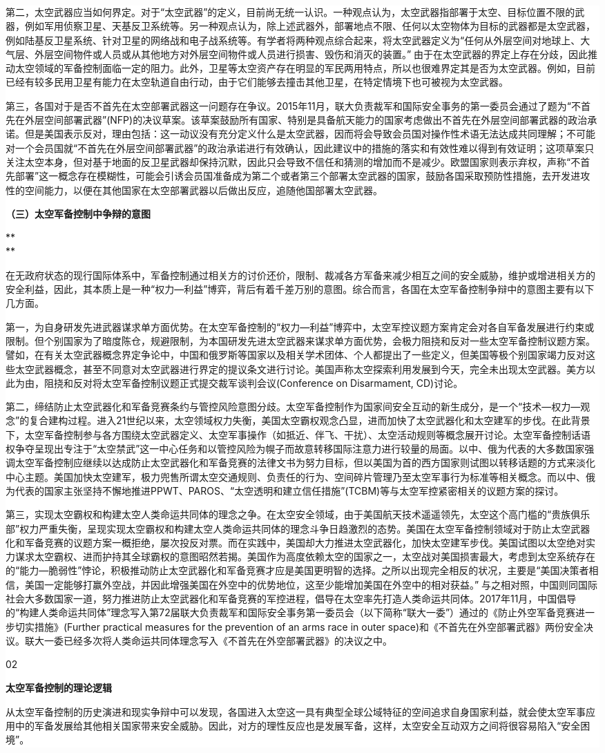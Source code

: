   

第二，太空武器应当如何界定。对于“太空武器”的定义，目前尚无统一认识。一种观点认为，太空武器指部署于太空、目标位置不限的武器，例如军用侦察卫星、天基反卫系统等。另一种观点认为，除上述武器外，部署地点不限、任何以太空物体为目标的武器都是太空武器，
例如陆基反卫星系统、针对卫星的网络战和电子战系统等。有学者将两种观点综合起来，将太空武器定义为“任何从外层空间对地球上、大气层、外层空间物件或人员或从其他地方对外层空间物件或人员进行损害、毁伤和消灭的装置。”
由于在太空武器的界定上存在分歧，因此推动太空领域的军备控制面临一定的阻力。此外，卫星等太空资产存在明显的军民两用特点，所以也很难界定其是否为太空武器。例如，目前已经有较多民用卫星有能力在太空轨道自由行动，由于它们能够去撞击其他卫星，在特定情境下也可被视为太空武器。

  

第三，各国对于是否不首先在太空部署武器这一问题存在争议。2015年11月，联大负责裁军和国际安全事务的第一委员会通过了题为“不首先在外层空间部署武器”(NFP)的决议草案。该草案鼓励所有国家、特别是具备航天能力的国家考虑做出不首先在外层空间部署武器的政治承诺。但是美国表示反对，理由包括：这一动议没有充分定义什么是太空武器，因而将会导致会员国对操作性术语无法达成共同理解；不可能对一个会员国就“不首先在外层空间部署武器”的政治承诺进行有效确认，因此建议中的措施的落实和有效性难以得到有效证明；这项草案只关注太空本身，但对基于地面的反卫星武器却保持沉默，因此只会导致不信任和猜测的增加而不是减少。欧盟国家则表示弃权，声称“不首先部署”这一概念存在模糊性，可能会引诱会员国准备成为第二个或者第三个部署太空武器的国家，鼓励各国采取预防性措施，去开发进攻性的空间能力，以便在其他国家在太空部署武器以后做出反应，追随他国部署太空武器。

  

 **（三）太空军备控制中争辩的意图**

 **  
**

在无政府状态的现行国际体系中，军备控制通过相关方的讨价还价，限制、裁减各方军备来减少相互之间的安全威胁，维护或增进相关方的安全利益，因此，其本质上是一种“权力—利益”博弈，背后有着千差万别的意图。综合而言，各国在太空军备控制争辩中的意图主要有以下几方面。

  

第一，为自身研发先进武器谋求单方面优势。在太空军备控制的“权力—利益”博弈中，太空军控议题方案肯定会对各自军备发展进行约束或限制。但个别国家为了暗度陈仓，规避限制，为本国研发先进太空武器来谋求单方面优势，会极力阻挠和反对一些太空军备控制议题方案。譬如，在有关太空武器概念界定争论中，中国和俄罗斯等国家以及相关学术团体、个人都提出了一些定义，但美国等极个别国家竭力反对这些太空武器概念，甚至不同意对太空武器进行界定的提议条文进行讨论。美国声称太空探索利用发展到今天，完全未出现太空武器。美方以此为由，阻挠和反对将太空军备控制议题正式提交裁军谈判会议(Conference
on Disarmament, CD)讨论。

  

第二，缔结防止太空武器化和军备竞赛条约与管控风险意图分歧。太空军备控制作为国家间安全互动的新生成分，是一个“技术—权力—观念”的复合建构过程。进入21世纪以来，太空领域权力失衡，美国太空霸权观念凸显，进而加快了太空武器化和太空建军的步伐。在此背景下，太空军备控制参与各方围绕太空武器定义、太空军事操作（如抵近、伴飞、干扰）、太空活动规则等概念展开讨论。太空军备控制话语权争夺呈现出专注于“太空禁武”这一中心任务和以管控风险为幌子而故意转移国际注意力进行较量的局面。以中、俄为代表的大多数国家强调太空军备控制应继续以达成防止太空武器化和军备竞赛的法律文书为努力目标，但以美国为首的西方国家则试图以转移话题的方式来淡化中心主题。美国加快太空建军，极力兜售所谓太空交通规则、负责任的行为、空间碎片管理乃至太空军事行为标准等相关概念。而以中、俄为代表的国家主张坚持不懈地推进PPWT、PAROS、“太空透明和建立信任措施”(TCBM)等与太空军控紧密相关的议题方案的探讨。

  

第三，实现太空霸权和构建太空人类命运共同体的理念之争。在太空安全领域，由于美国航天技术遥遥领先，太空这个高门槛的“贵族俱乐部”权力严重失衡，呈现实现太空霸权和构建太空人类命运共同体的理念斗争日趋激烈的态势。美国在太空军备控制领域对于防止太空武器化和军备竞赛的议题方案一概拒绝，屡次投反对票。而在实践中，美国却大力推进太空武器化，加快太空建军步伐。美国试图以太空绝对实力谋求太空霸权、进而护持其全球霸权的意图昭然若揭。美国作为高度依赖太空的国家之一，太空战对美国损害最大，考虑到太空系统存在的“能力—脆弱性”悖论，积极推动防止太空武器化和军备竞赛才应是美国更明智的选择。之所以出现完全相反的状况，主要是“美国决策者相信，美国一定能够打赢外空战，并因此增强美国在外空中的优势地位，这至少能增加美国在外空中的相对获益。”
与之相对照，中国则同国际社会大多数国家一道，努力推进防止太空武器化和军备竞赛的军控进程，倡导在太空率先打造人类命运共同体。2017年11月，中国倡导的“构建人类命运共同体”理念写入第72届联大负责裁军和国际安全事务第一委员会（以下简称“联大一委”）通过的《防止外空军备竞赛进一步切实措施》(Further
practical measures for the prevention of an arms race in outer
space)和《不首先在外空部署武器》两份安全决议。联大一委已经多次将人类命运共同体理念写入《不首先在外空部署武器》的决议之中。

  

02

 **太空军备控制的理论逻辑**

  

从太空军备控制的历史演进和现实争辩中可以发现，各国进入太空这一具有典型全球公域特征的空间追求自身国家利益，就会使太空军事应用中的军备发展给其他相关国家带来安全威胁。因此，对方的理性反应也是发展军备，这样，太空安全互动双方之间将很容易陷入“安全困境”。
